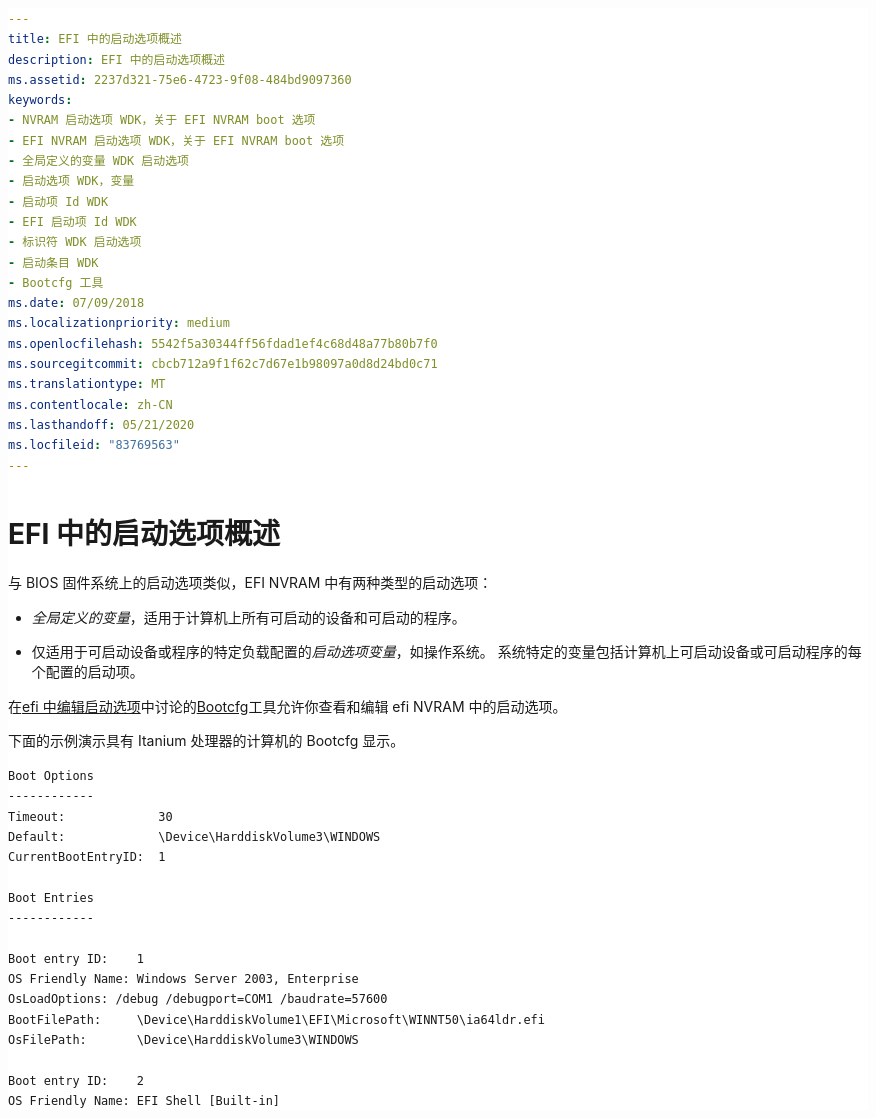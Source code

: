 ```yaml
---
title: EFI 中的启动选项概述
description: EFI 中的启动选项概述
ms.assetid: 2237d321-75e6-4723-9f08-484bd9097360
keywords:
- NVRAM 启动选项 WDK，关于 EFI NVRAM boot 选项
- EFI NVRAM 启动选项 WDK，关于 EFI NVRAM boot 选项
- 全局定义的变量 WDK 启动选项
- 启动选项 WDK，变量
- 启动项 Id WDK
- EFI 启动项 Id WDK
- 标识符 WDK 启动选项
- 启动条目 WDK
- Bootcfg 工具
ms.date: 07/09/2018
ms.localizationpriority: medium
ms.openlocfilehash: 5542f5a30344ff56fdad1ef4c68d48a77b80b7f0
ms.sourcegitcommit: cbcb712a9f1f62c7d67e1b98097a0d8d24bd0c71
ms.translationtype: MT
ms.contentlocale: zh-CN
ms.lasthandoff: 05/21/2020
ms.locfileid: "83769563"
---
```

# <a name="overview-of-boot-options-in-efi"></a>EFI 中的启动选项概述

与 BIOS 固件系统上的启动选项类似，EFI NVRAM 中有两种类型的启动选项：

-   *全局定义的变量*，适用于计算机上所有可启动的设备和可启动的程序。

-   仅适用于可启动设备或程序的特定负载配置的*启动选项变量*，如操作系统。 系统特定的变量包括计算机上可启动设备或可启动程序的每个配置的启动项。

在[efi 中编辑启动选项](editing-boot-options-in-efi.md)中讨论的[Bootcfg](https://docs.microsoft.com/windows-server/administration/windows-commands/bootcfg)工具允许你查看和编辑 efi NVRAM 中的启动选项。

下面的示例演示具有 Itanium 处理器的计算机的 Bootcfg 显示。

```
Boot Options
------------
Timeout:             30
Default:             \Device\HarddiskVolume3\WINDOWS
CurrentBootEntryID:  1

Boot Entries
------------

Boot entry ID:    1
OS Friendly Name: Windows Server 2003, Enterprise
OsLoadOptions: /debug /debugport=COM1 /baudrate=57600
BootFilePath:     \Device\HarddiskVolume1\EFI\Microsoft\WINNT50\ia64ldr.efi
OsFilePath:       \Device\HarddiskVolume3\WINDOWS

Boot entry ID:    2
OS Friendly Name: EFI Shell [Built-in]
```
